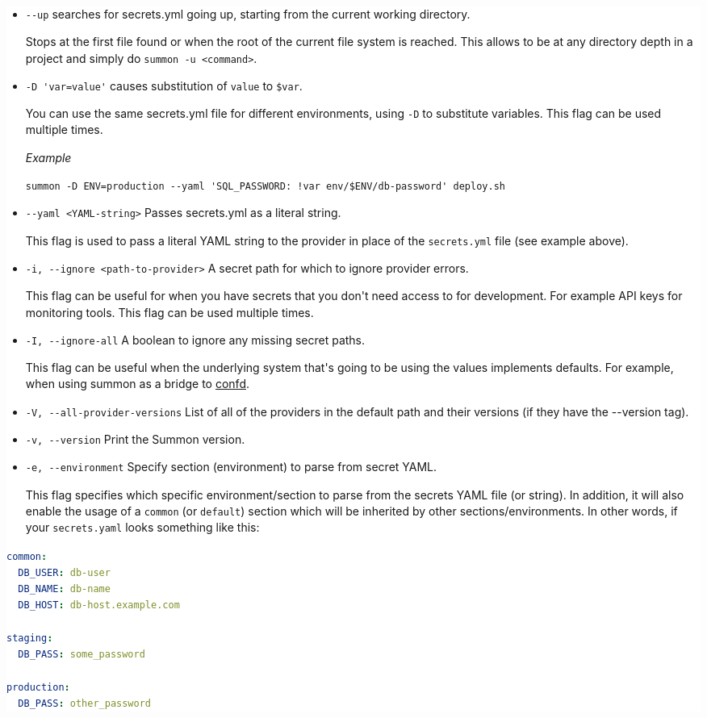 * `--up` searches for secrets.yml going up, starting from the current working
  directory.

    Stops at the first file found or when the root of the current file system is
    reached. This allows to be at any directory depth in a project and simply do
    `summon -u <command>`.

* `-D 'var=value'` causes substitution of `value` to `$var`.

    You can use the same secrets.yml file for different environments, using `-D` to
    substitute variables. This flag can be used multiple times.

    *Example*

    ```
    summon -D ENV=production --yaml 'SQL_PASSWORD: !var env/$ENV/db-password' deploy.sh
    ```

* `--yaml <YAML-string>` Passes secrets.yml as a literal string.

    This flag is used to pass a literal YAML string to the provider in place
    of the `secrets.yml` file (see example above).

* `-i, --ignore <path-to-provider>` A secret path for which to ignore provider
errors.

    This flag can be useful for when you have secrets that you don't need access to for development. For example API keys for monitoring tools. This flag can be used multiple times.

* `-I, --ignore-all` A boolean to ignore any missing secret paths.

    This flag can be useful when the underlying system that's going to be using the values implements defaults. For example, when using summon as a bridge to [confd](https://github.com/kelseyhightower/confd).

* `-V, --all-provider-versions` List of all of the providers in the default
    path and their versions (if they have the --version tag).
* `-v, --version` Print the Summon version.

* `-e, --environment` Specify section (environment) to parse from secret YAML.

    This flag specifies which specific environment/section to parse from the secrets YAML file (or string). In addition, it will also enable the usage of a `common` (or `default`) section which will be inherited by other sections/environments. In other words, if your `secrets.yaml` looks something like this:

```yaml
common:
  DB_USER: db-user
  DB_NAME: db-name
  DB_HOST: db-host.example.com

staging:
  DB_PASS: some_password

production:
  DB_PASS: other_password
```
